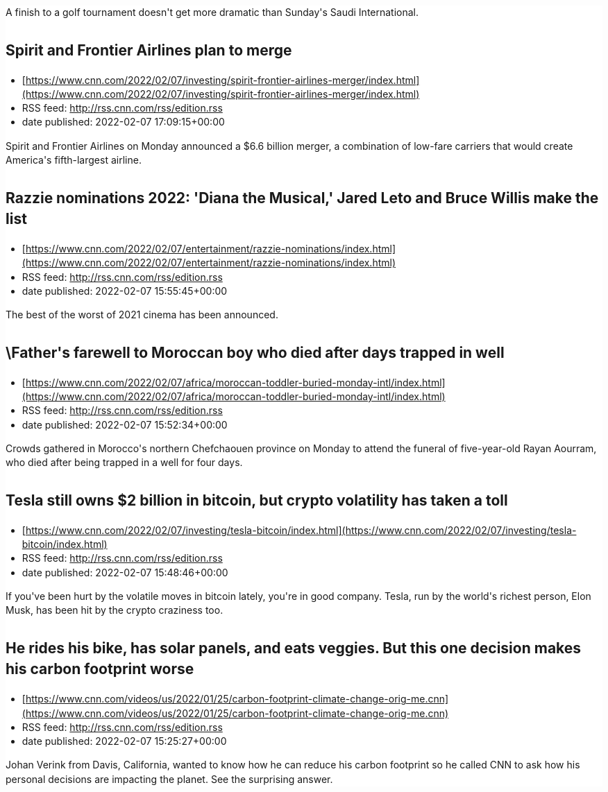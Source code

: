 A finish to a golf tournament doesn't get more dramatic than Sunday's Saudi International.

## Spirit and Frontier Airlines plan to merge
 - [https://www.cnn.com/2022/02/07/investing/spirit-frontier-airlines-merger/index.html](https://www.cnn.com/2022/02/07/investing/spirit-frontier-airlines-merger/index.html)
 - RSS feed: http://rss.cnn.com/rss/edition.rss
 - date published: 2022-02-07 17:09:15+00:00

Spirit and Frontier Airlines on Monday announced a $6.6 billion merger, a combination of low-fare carriers that would create America's fifth-largest airline.

## Razzie nominations 2022: 'Diana the Musical,' Jared Leto and Bruce Willis make the list
 - [https://www.cnn.com/2022/02/07/entertainment/razzie-nominations/index.html](https://www.cnn.com/2022/02/07/entertainment/razzie-nominations/index.html)
 - RSS feed: http://rss.cnn.com/rss/edition.rss
 - date published: 2022-02-07 15:55:45+00:00

The best of the worst of 2021 cinema has been announced.

## \Father's farewell to Moroccan boy who died after days trapped in well
 - [https://www.cnn.com/2022/02/07/africa/moroccan-toddler-buried-monday-intl/index.html](https://www.cnn.com/2022/02/07/africa/moroccan-toddler-buried-monday-intl/index.html)
 - RSS feed: http://rss.cnn.com/rss/edition.rss
 - date published: 2022-02-07 15:52:34+00:00

Crowds gathered in Morocco's northern Chefchaouen province on Monday to attend the funeral of five-year-old Rayan Aourram, who died after being trapped in a well for four days.

## Tesla still owns $2 billion in bitcoin, but crypto volatility has taken a toll
 - [https://www.cnn.com/2022/02/07/investing/tesla-bitcoin/index.html](https://www.cnn.com/2022/02/07/investing/tesla-bitcoin/index.html)
 - RSS feed: http://rss.cnn.com/rss/edition.rss
 - date published: 2022-02-07 15:48:46+00:00

If you've been hurt by the volatile moves in bitcoin lately, you're in good company. Tesla, run by the world's richest person, Elon Musk, has been hit by the crypto craziness too.

## He rides his bike, has solar panels, and eats veggies. But this one decision makes his carbon footprint worse
 - [https://www.cnn.com/videos/us/2022/01/25/carbon-footprint-climate-change-orig-me.cnn](https://www.cnn.com/videos/us/2022/01/25/carbon-footprint-climate-change-orig-me.cnn)
 - RSS feed: http://rss.cnn.com/rss/edition.rss
 - date published: 2022-02-07 15:25:27+00:00

Johan Verink from Davis, California, wanted to know how he can reduce his carbon footprint so he called CNN to ask how his personal decisions are impacting the planet. See the surprising answer.
